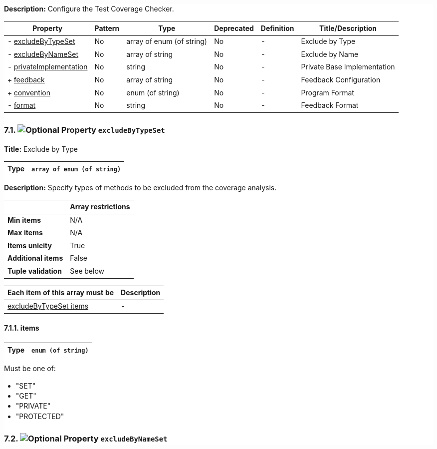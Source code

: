 **Description:** Configure the Test Coverage Checker.

| Property                                                    | Pattern | Type                      | Deprecated | Definition | Title/Description           |
| ----------------------------------------------------------- | ------- | ------------------------- | ---------- | ---------- | --------------------------- |
| - [excludeByTypeSet](#coverage_excludeByTypeSet )           | No      | array of enum (of string) | No         | -          | Exclude by Type             |
| - [excludeByNameSet](#coverage_excludeByNameSet )           | No      | array of string           | No         | -          | Exclude by Name             |
| - [privateImplementation](#coverage_privateImplementation ) | No      | string                    | No         | -          | Private Base Implementation |
| + [feedback](#coverage_feedback )                           | No      | array of string           | No         | -          | Feedback Configuration      |
| + [convention](#coverage_convention )                       | No      | enum (of string)          | No         | -          | Program Format              |
| - [format](#coverage_format )                               | No      | string                    | No         | -          | Feedback Format             |

### <a name="coverage_excludeByTypeSet"></a>7.1. ![Optional](https://img.shields.io/badge/Optional-yellow) Property `excludeByTypeSet`

**Title:** Exclude by Type

| Type | `array of enum (of string)` |
| ---- | --------------------------- |

**Description:** Specify types of methods to be excluded from the coverage analysis.

|                      | Array restrictions |
| -------------------- | ------------------ |
| **Min items**        | N/A                |
| **Max items**        | N/A                |
| **Items unicity**    | True               |
| **Additional items** | False              |
| **Tuple validation** | See below          |

| Each item of this array must be                            | Description |
| ---------------------------------------------------------- | ----------- |
| [excludeByTypeSet items](#coverage_excludeByTypeSet_items) | -           |

#### <a name="autogenerated_heading_3"></a>7.1.1. items

| Type | `enum (of string)` |
| ---- | ------------------ |

Must be one of:
* "SET"
* "GET"
* "PRIVATE"
* "PROTECTED"

### <a name="coverage_excludeByNameSet"></a>7.2. ![Optional](https://img.shields.io/badge/Optional-yellow) Property `excludeByNameSet`
